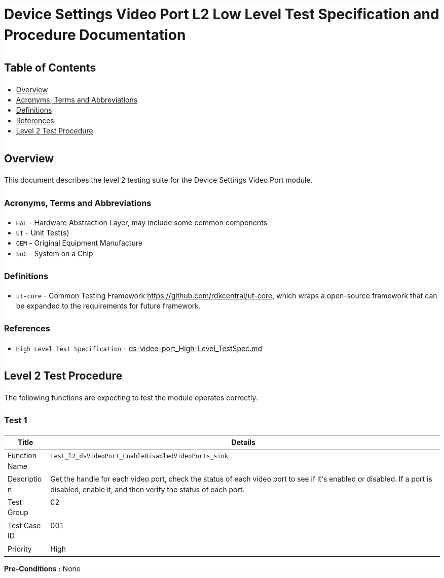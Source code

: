 # Device Settings Video Port L2 Low Level Test Specification and Procedure Documentation

## Table of Contents

- [Overview](#overview)
- [Acronyms, Terms and Abbreviations](#acronyms-terms-and-abbreviations)
- [Definitions](#definitions)
- [References](#references)
- [Level 2 Test Procedure](#level-2-test-procedure)

## Overview

This document describes the level 2 testing suite for the Device Settings Video Port module.

### Acronyms, Terms and Abbreviations

- `HAL` \- Hardware Abstraction Layer, may include some common components
- `UT`  \- Unit Test(s)
- `OEM`  \- Original Equipment Manufacture
- `SoC`  \- System on a Chip

### Definitions

- `ut-core` \- Common Testing Framework <https://github.com/rdkcentral/ut-core>, which wraps a open-source framework that can be expanded to the requirements for future framework.

### References

- `High Level Test Specification` - [ds-video-port_High-Level_TestSpec.md](ds-video-port_High-Level_TestSpec.md)

## Level 2 Test Procedure

The following functions are expecting to test the module operates correctly.

### Test 1

|Title|Details|
|--|--|
|Function Name|`test_l2_dsVideoPort_EnableDisabledVideoPorts_sink`|
|Description|Get the handle for each video port, check the status of each video port to see if it's enabled or disabled. If a port is disabled, enable it, and then verify the status of each port.|
|Test Group|02|
|Test Case ID|001|
|Priority|High|

**Pre-Conditions :**
None
